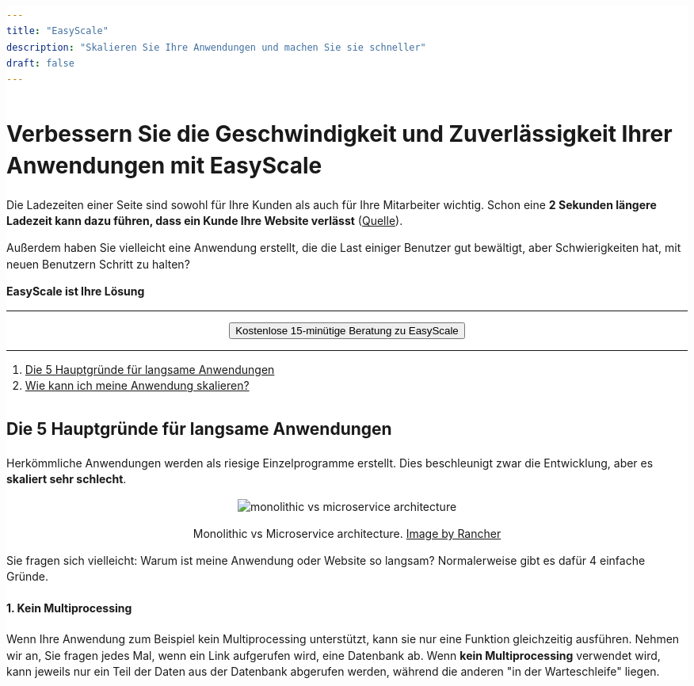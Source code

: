 ```yaml
---
title: "EasyScale"
description: "Skalieren Sie Ihre Anwendungen und machen Sie sie schneller"
draft: false
---
```






# Verbessern Sie die Geschwindigkeit und Zuverlässigkeit Ihrer Anwendungen mit EasyScale

Die Ladezeiten einer Seite sind sowohl für Ihre Kunden als auch für Ihre Mitarbeiter wichtig. Schon eine **2 Sekunden längere Ladezeit kann dazu führen, dass ein Kunde Ihre Website verlässt** ([Quelle](/de/easyservices/websites/)).

Außerdem haben Sie vielleicht eine Anwendung erstellt, die die Last einiger Benutzer gut bewältigt, aber Schwierigkeiten hat, mit neuen Benutzern Schritt zu halten?

**EasyScale ist Ihre Lösung**

<hr>
<center>
    <a href="/contact" target="_blank"><button type="link" class="input-group-text btn btn-primary rounded">Kostenlose 15-minütige Beratung zu EasyScale</button></a>
</center>
<hr>

1. [Die 5 Hauptgründe für langsame Anwendungen](/de/easyservices/EasyScale/#die-4-hauptgründe-für-langsame-anwendungen)
2. [Wie kann ich meine Anwendung skalieren?](/de/easyservices/EasyScale/#wie-kann-ich-meine-anwendung-skalieren)

## Die 5 Hauptgründe für langsame Anwendungen

Herkömmliche Anwendungen werden als riesige Einzelprogramme erstellt. Dies beschleunigt zwar die Entwicklung, aber es **skaliert sehr schlecht**.

<center>
    <img loading="lazy" style="width:80%" alt="monolithic vs microservice architecture" src="/images/easyservices/easyscale/microservices-and-monolithic-architectures.jpg" />
    <p>Monolithic vs Microservice architecture. <a href="https://www.bmc.com/blogs/microservices-architecture/" target="_blank">Image by Rancher</a></p>
</center>

Sie fragen sich vielleicht: Warum ist meine Anwendung oder Website so langsam? Normalerweise gibt es dafür 4 einfache Gründe.

#### 1. Kein Multiprocessing

Wenn Ihre Anwendung zum Beispiel kein Multiprocessing unterstützt, kann sie nur eine Funktion gleichzeitig ausführen. Nehmen wir an, Sie fragen jedes Mal, wenn ein Link aufgerufen wird, eine Datenbank ab. Wenn **kein Multiprocessing** verwendet wird, kann jeweils nur ein Teil der Daten aus der Datenbank abgerufen werden, während die anderen "in der Warteschleife" liegen. 

